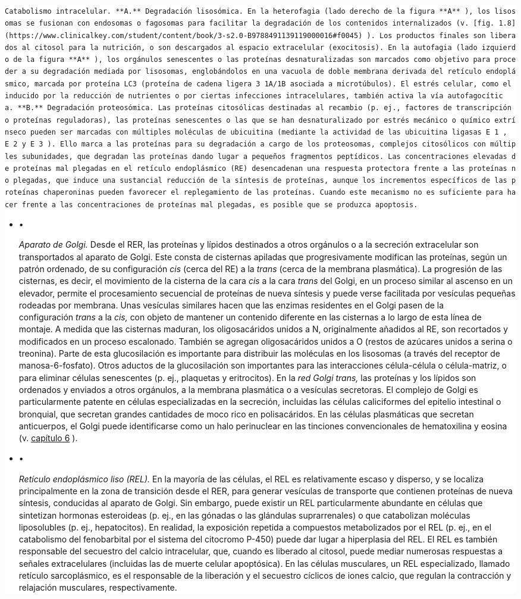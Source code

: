     Catabolismo intracelular. **A.** Degradación lisosómica. En la heterofagia (lado derecho de la figura **A** ), los lisosomas se fusionan con endosomas o fagosomas para facilitar la degradación de los contenidos internalizados (v. [fig. 1.8](https://www.clinicalkey.com/student/content/book/3-s2.0-B9788491139119000016#f0045) ). Los productos finales son liberados al citosol para la nutrición, o son descargados al espacio extracelular (exocitosis). En la autofagia (lado izquierdo de la figura **A** ), los orgánulos senescentes o las proteínas desnaturalizadas son marcados como objetivo para proceder a su degradación mediada por lisosomas, englobándolos en una vacuola de doble membrana derivada del retículo endoplásmico, marcada por proteína LC3 (proteína de cadena ligera 3 1A/1B asociada a microtúbulos). El estrés celular, como el inducido por la reducción de nutrientes o por ciertas infecciones intracelulares, también activa la vía autofagocítica. **B.** Degradación proteosómica. Las proteínas citosólicas destinadas al recambio (p. ej., factores de transcripción o proteínas reguladoras), las proteínas senescentes o las que se han desnaturalizado por estrés mecánico o químico extrínseco pueden ser marcadas con múltiples moléculas de ubicuitina (mediante la actividad de las ubicuitina ligasas E 1 , E 2 y E 3 ). Ello marca a las proteínas para su degradación a cargo de los proteosomas, complejos citosólicos con múltiples subunidades, que degradan las proteínas dando lugar a pequeños fragmentos peptídicos. Las concentraciones elevadas de proteínas mal plegadas en el retículo endoplásmico (RE) desencadenan una respuesta protectora frente a las proteínas no plegadas, que induce una sustancial reducción de la síntesis de proteínas, aunque los incrementos específicos de las proteínas chaperoninas pueden favorecer el replegamiento de las proteínas. Cuando este mecanismo no es suficiente para hacer frente a las concentraciones de proteínas mal plegadas, es posible que se produzca apoptosis.
    
- •
    
    _Aparato de Golgi._ Desde el RER, las proteínas y lípidos destinados a otros orgánulos o a la secreción extracelular son transportados al aparato de Golgi. Este consta de cisternas apiladas que progresivamente modifican las proteínas, según un patrón ordenado, de su configuración _cis_ (cerca del RE) a la _trans_ (cerca de la membrana plasmática). La progresión de las cisternas, es decir, el movimiento de la cisterna de la cara _cis_ a la cara _trans_ del Golgi, en un proceso similar al ascenso en un elevador, permite el procesamiento secuencial de proteínas de nueva síntesis y puede verse facilitada por vesículas pequeñas rodeadas por membrana. Unas vesículas similares hacen que las enzimas residentes en el Golgi pasen de la configuración _trans_ a la _cis,_ con objeto de mantener un contenido diferente en las cisternas a lo largo de esta línea de montaje. A medida que las cisternas maduran, los oligosacáridos unidos a N, originalmente añadidos al RE, son recortados y modificados en un proceso escalonado. También se agregan oligosacáridos unidos a O (restos de azúcares unidos a serina o treonina). Parte de esta glucosilación es importante para distribuir las moléculas en los lisosomas (a través del receptor de manosa-6-fosfato). Otros aductos de la glucosilación son importantes para las interacciones célula-célula o célula-matriz, o para eliminar células senescentes (p. ej., plaquetas y eritrocitos). En la _red Golgi trans,_ las proteínas y los lípidos son ordenados y enviados a otros orgánulos, a la membrana plasmática o a vesículas secretoras. El complejo de Golgi es particularmente patente en células especializadas en la secreción, incluidas las células caliciformes del epitelio intestinal o bronquial, que secretan grandes cantidades de moco rico en polisacáridos. En las células plasmáticas que secretan anticuerpos, el Golgi puede identificarse como un halo perinuclear en las tinciones convencionales de hematoxilina y eosina (v. [capítulo 6](https://www.clinicalkey.com/student/content/book/3-s2.0-B9788491139119000065#c0030) ).
    
- •
    
    _Retículo endoplásmico liso (REL)._ En la mayoría de las células, el REL es relativamente escaso y disperso, y se localiza principalmente en la zona de transición desde el RER, para generar vesículas de transporte que contienen proteínas de nueva síntesis, conducidas al aparato de Golgi. Sin embargo, puede existir un REL particularmente abundante en células que sintetizan hormonas esteroideas (p. ej., en las gónadas o las glándulas suprarrenales) o que catabolizan moléculas liposolubles (p. ej., hepatocitos). En realidad, la exposición repetida a compuestos metabolizados por el REL (p. ej., en el catabolismo del fenobarbital por el sistema del citocromo P-450) puede dar lugar a hiperplasia del REL. El REL es también responsable del secuestro del calcio intracelular, que, cuando es liberado al citosol, puede mediar numerosas respuestas a señales extracelulares (incluidas las de muerte celular apoptósica). En las células musculares, un REL especializado, llamado retículo sarcoplásmico, es el responsable de la liberación y el secuestro cíclicos de iones calcio, que regulan la contracción y relajación musculares, respectivamente.
    
